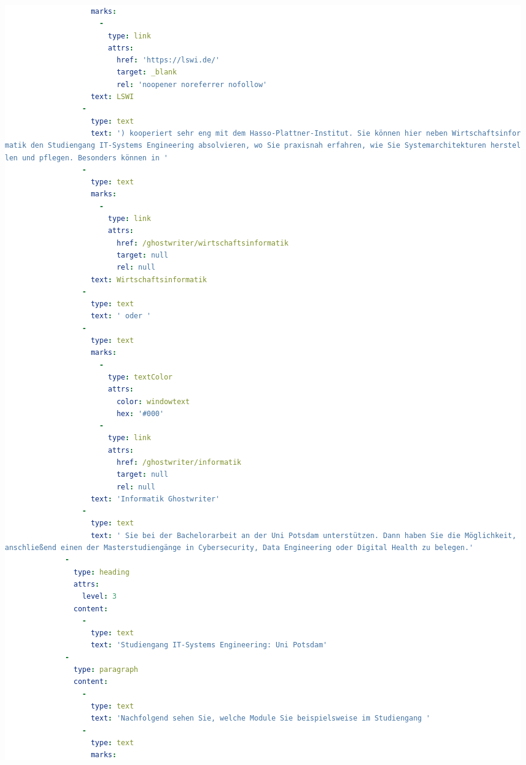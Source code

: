 ```yaml
                    marks:
                      -
                        type: link
                        attrs:
                          href: 'https://lswi.de/'
                          target: _blank
                          rel: 'noopener noreferrer nofollow'
                    text: LSWI
                  -
                    type: text
                    text: ') kooperiert sehr eng mit dem Hasso-Plattner-Institut. Sie können hier neben Wirtschaftsinformatik den Studiengang IT-Systems Engineering absolvieren, wo Sie praxisnah erfahren, wie Sie Systemarchitekturen herstellen und pflegen. Besonders können in '
                  -
                    type: text
                    marks:
                      -
                        type: link
                        attrs:
                          href: /ghostwriter/wirtschaftsinformatik
                          target: null
                          rel: null
                    text: Wirtschaftsinformatik
                  -
                    type: text
                    text: ' oder '
                  -
                    type: text
                    marks:
                      -
                        type: textColor
                        attrs:
                          color: windowtext
                          hex: '#000'
                      -
                        type: link
                        attrs:
                          href: /ghostwriter/informatik
                          target: null
                          rel: null
                    text: 'Informatik Ghostwriter'
                  -
                    type: text
                    text: ' Sie bei der Bachelorarbeit an der Uni Potsdam unterstützen. Dann haben Sie die Möglichkeit, anschließend einen der Masterstudiengänge in Cybersecurity, Data Engineering oder Digital Health zu belegen.'
              -
                type: heading
                attrs:
                  level: 3
                content:
                  -
                    type: text
                    text: 'Studiengang IT-Systems Engineering: Uni Potsdam'
              -
                type: paragraph
                content:
                  -
                    type: text
                    text: 'Nachfolgend sehen Sie, welche Module Sie beispielsweise im Studiengang '
                  -
                    type: text
                    marks:
```